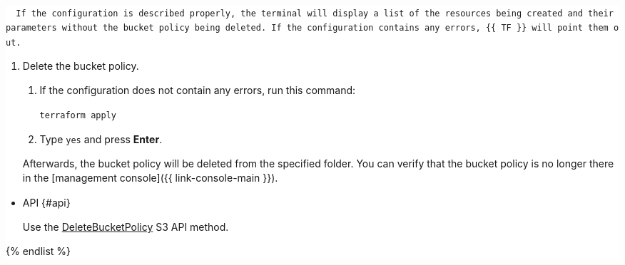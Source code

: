       If the configuration is described properly, the terminal will display a list of the resources being created and their parameters without the bucket policy being deleted. If the configuration contains any errors, {{ TF }} will point them out.
   1. Delete the bucket policy.
      1. If the configuration does not contain any errors, run this command:

         ```bash
         terraform apply
         ```

      1. Type `yes` and press **Enter**.

      Afterwards, the bucket policy will be deleted from the specified folder. You can verify that the bucket policy is no longer there in the [management console]({{ link-console-main }}).

- API {#api}

   Use the [DeleteBucketPolicy](../../s3/api-ref/policy/delete.md) S3 API method.

{% endlist %}
